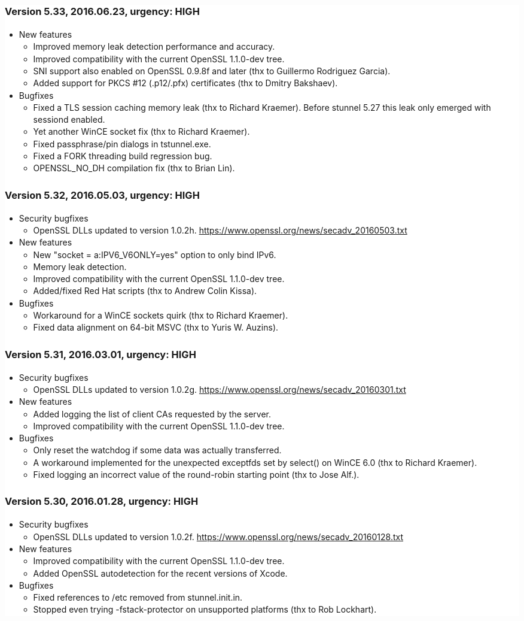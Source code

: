 ### Version 5.33, 2016.06.23, urgency: HIGH
* New features
  - Improved memory leak detection performance and accuracy.
  - Improved compatibility with the current OpenSSL 1.1.0-dev tree.
  - SNI support also enabled on OpenSSL 0.9.8f and later (thx to
    Guillermo Rodriguez Garcia).
  - Added support for PKCS #12 (.p12/.pfx) certificates (thx to
    Dmitry Bakshaev).
* Bugfixes
  - Fixed a TLS session caching memory leak (thx to Richard Kraemer).
    Before stunnel 5.27 this leak only emerged with sessiond enabled.
  - Yet another WinCE socket fix (thx to Richard Kraemer).
  - Fixed passphrase/pin dialogs in tstunnel.exe.
  - Fixed a FORK threading build regression bug.
  - OPENSSL_NO_DH compilation fix (thx to Brian Lin).

### Version 5.32, 2016.05.03, urgency: HIGH
* Security bugfixes
  - OpenSSL DLLs updated to version 1.0.2h.
    https://www.openssl.org/news/secadv_20160503.txt
* New features
  - New "socket = a:IPV6_V6ONLY=yes" option to only bind IPv6.
  - Memory leak detection.
  - Improved compatibility with the current OpenSSL 1.1.0-dev tree.
  - Added/fixed Red Hat scripts (thx to Andrew Colin Kissa).
* Bugfixes
  - Workaround for a WinCE sockets quirk (thx to Richard Kraemer).
  - Fixed data alignment on 64-bit MSVC (thx to Yuris W. Auzins).

### Version 5.31, 2016.03.01, urgency: HIGH
* Security bugfixes
  - OpenSSL DLLs updated to version 1.0.2g.
    https://www.openssl.org/news/secadv_20160301.txt
* New features
  - Added logging the list of client CAs requested by the server.
  - Improved compatibility with the current OpenSSL 1.1.0-dev tree.
* Bugfixes
  - Only reset the watchdog if some data was actually transferred.
  - A workaround implemented for the unexpected exceptfds set by
    select() on WinCE 6.0 (thx to Richard Kraemer).
  - Fixed logging an incorrect value of the round-robin starting
    point (thx to Jose Alf.).

### Version 5.30, 2016.01.28, urgency: HIGH
* Security bugfixes
  - OpenSSL DLLs updated to version 1.0.2f.
    https://www.openssl.org/news/secadv_20160128.txt
* New features
  - Improved compatibility with the current OpenSSL 1.1.0-dev tree.
  - Added OpenSSL autodetection for the recent versions of Xcode.
* Bugfixes
  - Fixed references to /etc removed from stunnel.init.in.
  - Stopped even trying -fstack-protector on unsupported platforms
    (thx to Rob Lockhart).
